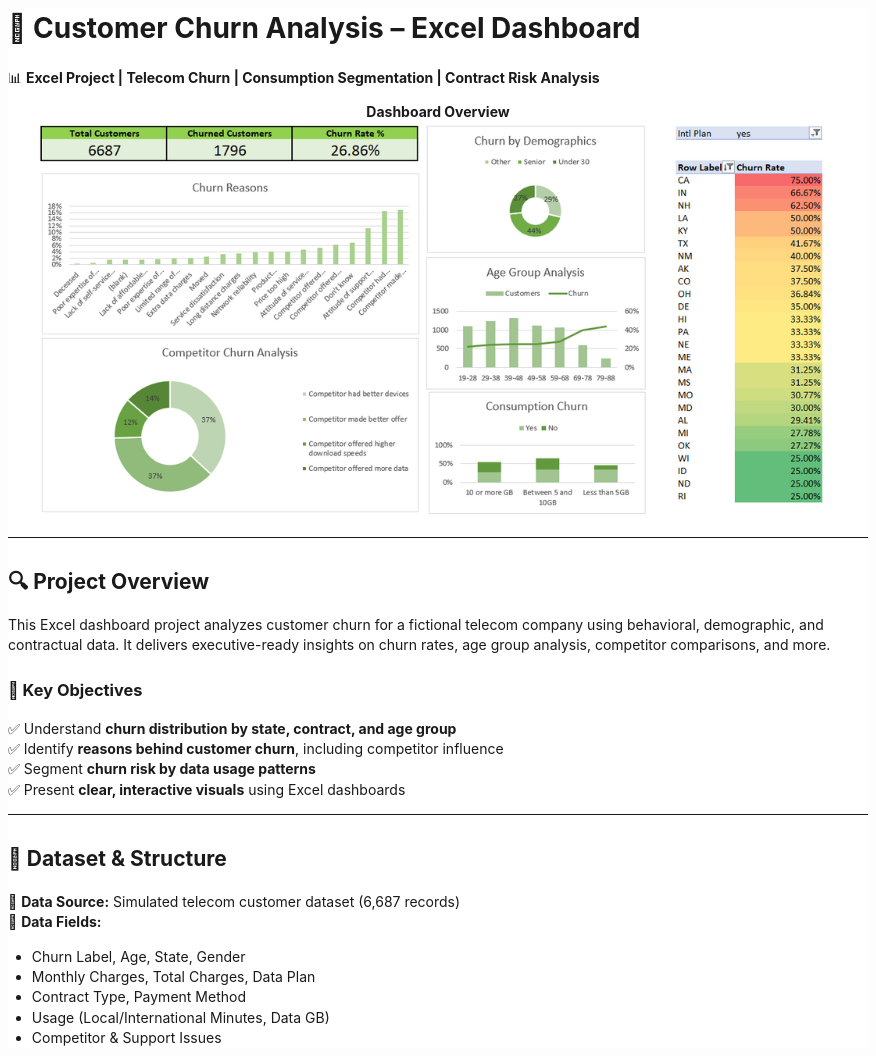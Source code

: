﻿# 📌 Customer Churn Analysis – Excel Dashboard  
📊 **Excel Project | Telecom Churn | Consumption Segmentation | Contract Risk Analysis**  

<p align="center">
    <b>Dashboard Overview</b>  
    <br>
    <img src="assets/Overview.png" alt="Overview Page" width="800">
</p>

---

## 🔍 Project Overview  
This Excel dashboard project analyzes customer churn for a fictional telecom company using behavioral, demographic, and contractual data. It delivers executive-ready insights on churn rates, age group analysis, competitor comparisons, and more.

### 🚀 Key Objectives  
✅ Understand **churn distribution by state, contract, and age group**  
✅ Identify **reasons behind customer churn**, including competitor influence  
✅ Segment **churn risk by data usage patterns**  
✅ Present **clear, interactive visuals** using Excel dashboards  

---

## 📂 Dataset & Structure  
🔹 **Data Source:** Simulated telecom customer dataset (6,687 records)  
🔹 **Data Fields:**  
- Churn Label, Age, State, Gender  
- Monthly Charges, Total Charges, Data Plan  
- Contract Type, Payment Method  
- Usage (Local/International Minutes, Data GB)  
- Competitor & Support Issues
